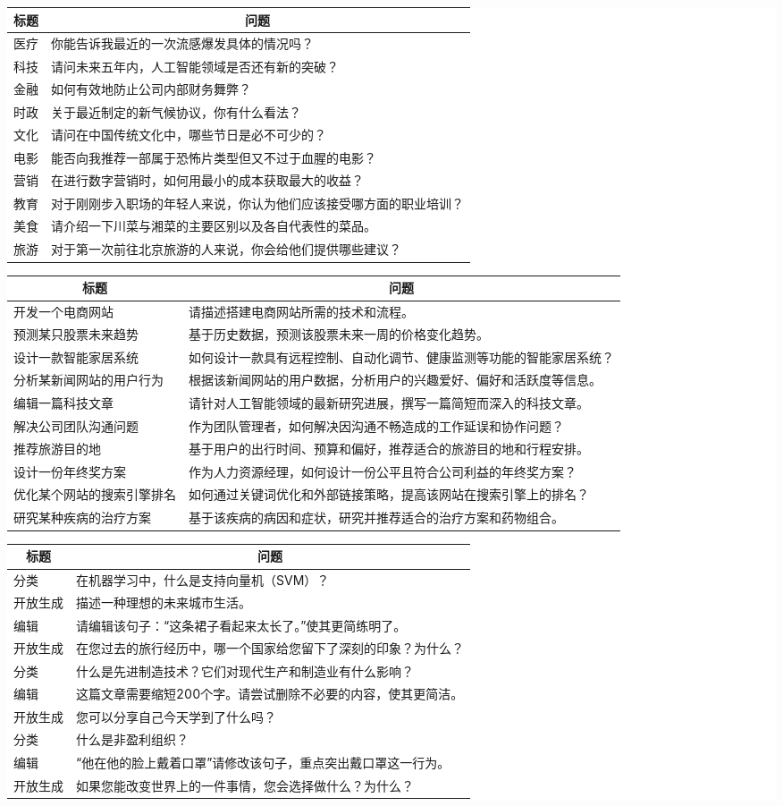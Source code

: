 |标题|问题|
|---|---|
|医疗|你能告诉我最近的一次流感爆发具体的情况吗？|
|科技|请问未来五年内，人工智能领域是否还有新的突破？|
|金融|如何有效地防止公司内部财务舞弊？|
|时政|关于最近制定的新气候协议，你有什么看法？|
|文化|请问在中国传统文化中，哪些节日是必不可少的？|
|电影|能否向我推荐一部属于恐怖片类型但又不过于血腥的电影？|
|营销|在进行数字营销时，如何用最小的成本获取最大的收益？|
|教育|对于刚刚步入职场的年轻人来说，你认为他们应该接受哪方面的职业培训？|
|美食|请介绍一下川菜与湘菜的主要区别以及各自代表性的菜品。|
|旅游|对于第一次前往北京旅游的人来说，你会给他们提供哪些建议？|

|标题|问题|
|---|---|
|开发一个电商网站|请描述搭建电商网站所需的技术和流程。|
|预测某只股票未来趋势|基于历史数据，预测该股票未来一周的价格变化趋势。|
|设计一款智能家居系统|如何设计一款具有远程控制、自动化调节、健康监测等功能的智能家居系统？|
|分析某新闻网站的用户行为|根据该新闻网站的用户数据，分析用户的兴趣爱好、偏好和活跃度等信息。|
|编辑一篇科技文章|请针对人工智能领域的最新研究进展，撰写一篇简短而深入的科技文章。|
|解决公司团队沟通问题|作为团队管理者，如何解决因沟通不畅造成的工作延误和协作问题？|
|推荐旅游目的地|基于用户的出行时间、预算和偏好，推荐适合的旅游目的地和行程安排。|
|设计一份年终奖方案|作为人力资源经理，如何设计一份公平且符合公司利益的年终奖方案？|
|优化某个网站的搜索引擎排名|如何通过关键词优化和外部链接策略，提高该网站在搜索引擎上的排名？|
|研究某种疾病的治疗方案|基于该疾病的病因和症状，研究并推荐适合的治疗方案和药物组合。|

| 标题 | 问题 |
| ---- | ---- |
| 分类 | 在机器学习中，什么是支持向量机（SVM）？|
| 开放生成 | 描述一种理想的未来城市生活。|
| 编辑 | 请编辑该句子：“这条裙子看起来太长了。”使其更简练明了。|
| 开放生成 | 在您过去的旅行经历中，哪一个国家给您留下了深刻的印象？为什么？|
| 分类 | 什么是先进制造技术？它们对现代生产和制造业有什么影响？|
| 编辑 | 这篇文章需要缩短200个字。请尝试删除不必要的内容，使其更简洁。|
| 开放生成 | 您可以分享自己今天学到了什么吗？|
| 分类 | 什么是非盈利组织？|
| 编辑 | “他在他的脸上戴着口罩”请修改该句子，重点突出戴口罩这一行为。|
| 开放生成 | 如果您能改变世界上的一件事情，您会选择做什么？为什么？|
